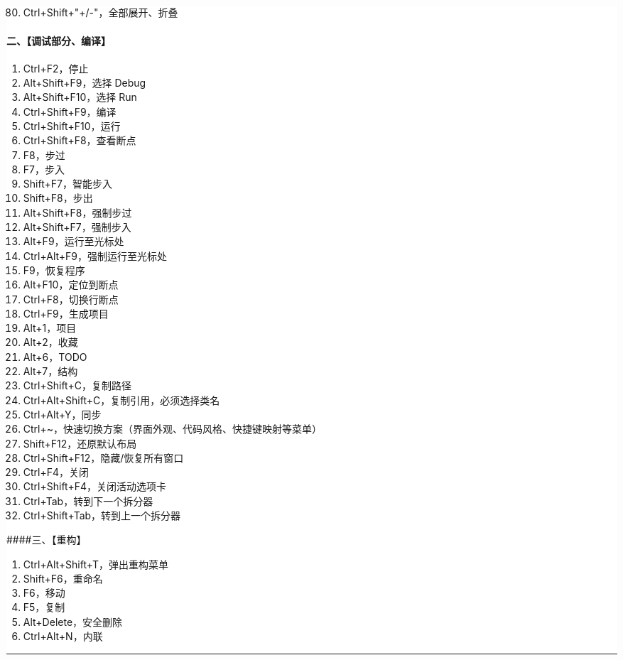 80. Ctrl+Shift+"+/-"，全部展开、折叠



#### 二、【调试部分、编译】

1. Ctrl+F2，停止
2. Alt+Shift+F9，选择 Debug
3. Alt+Shift+F10，选择 Run
4. Ctrl+Shift+F9，编译
5. Ctrl+Shift+F10，运行
6. Ctrl+Shift+F8，查看断点
7. F8，步过
8. F7，步入
9. Shift+F7，智能步入
10. Shift+F8，步出
11. Alt+Shift+F8，强制步过
12. Alt+Shift+F7，强制步入
13. Alt+F9，运行至光标处
14. Ctrl+Alt+F9，强制运行至光标处
15. F9，恢复程序
16. Alt+F10，定位到断点
17. Ctrl+F8，切换行断点
18. Ctrl+F9，生成项目
19. Alt+1，项目
20. Alt+2，收藏
21. Alt+6，TODO
22. Alt+7，结构
23. Ctrl+Shift+C，复制路径
24. Ctrl+Alt+Shift+C，复制引用，必须选择类名
25. Ctrl+Alt+Y，同步
26. Ctrl+~，快速切换方案（界面外观、代码风格、快捷键映射等菜单）
27. Shift+F12，还原默认布局
28. Ctrl+Shift+F12，隐藏/恢复所有窗口
29. Ctrl+F4，关闭
30. Ctrl+Shift+F4，关闭活动选项卡
31. Ctrl+Tab，转到下一个拆分器
32. Ctrl+Shift+Tab，转到上一个拆分器



####三、【重构】

1. Ctrl+Alt+Shift+T，弹出重构菜单
2. Shift+F6，重命名
3. F6，移动
4. F5，复制
5. Alt+Delete，安全删除
6. Ctrl+Alt+N，内联



----



